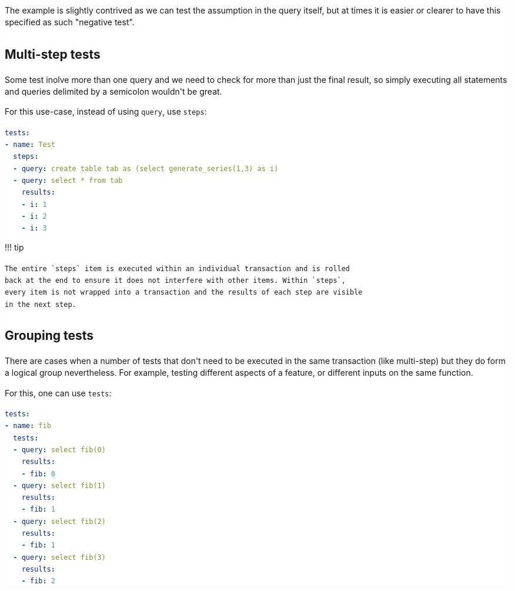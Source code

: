 The example is slightly contrived as we can test the assumption in the query itself, but at times it is easier or clearer to have this specified as such "negative test".

## Multi-step tests

Some test inolve more than one query and we need to check for more than just the final result, so simply executing all statements and queries delimited by a semicolon wouldn't be great.

For this use-case, instead of using `query`, use `steps`:

```yaml
tests:
- name: Test
  steps:
  - query: create table tab as (select generate_series(1,3) as i)
  - query: select * from tab
    results:
    - i: 1
    - i: 2
    - i: 3
```

!!! tip

    The entire `steps` item is executed within an individual transaction and is rolled 
    back at the end to ensure it does not interfere with other items. Within `steps`,
    every item is not wrapped into a transaction and the results of each step are visible 
    in the next step.

## Grouping tests

There are cases when a number of tests that don't need to be executed in the
same transaction (like multi-step) but they do form a logical group
nevertheless. For example, testing different aspects of a feature, or different
inputs on the same function.

For this, one can use `tests`:

```yaml
tests:
- name: fib
  tests:
  - query: select fib(0)
    results:
    - fib: 0
  - query: select fib(1)
    results:
    - fib: 1
  - query: select fib(2)
    results:
    - fib: 1
  - query: select fib(3)
    results:
    - fib: 2
```
